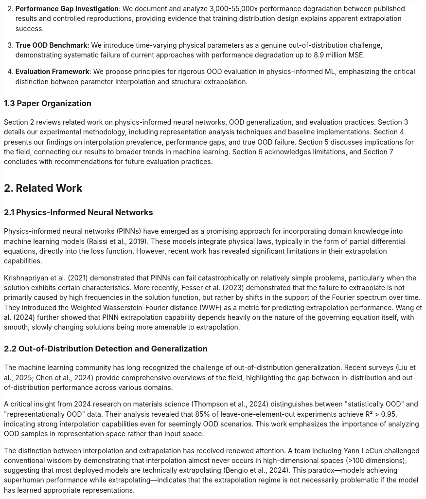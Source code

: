 2. **Performance Gap Investigation**: We document and analyze 3,000-55,000x performance degradation between published results and controlled reproductions, providing evidence that training distribution design explains apparent extrapolation success.

3. **True OOD Benchmark**: We introduce time-varying physical parameters as a genuine out-of-distribution challenge, demonstrating systematic failure of current approaches with performance degradation up to 8.9 million MSE.

4. **Evaluation Framework**: We propose principles for rigorous OOD evaluation in physics-informed ML, emphasizing the critical distinction between parameter interpolation and structural extrapolation.

### 1.3 Paper Organization

Section 2 reviews related work on physics-informed neural networks, OOD generalization, and evaluation practices. Section 3 details our experimental methodology, including representation analysis techniques and baseline implementations. Section 4 presents our findings on interpolation prevalence, performance gaps, and true OOD failure. Section 5 discusses implications for the field, connecting our results to broader trends in machine learning. Section 6 acknowledges limitations, and Section 7 concludes with recommendations for future evaluation practices.

## 2. Related Work

### 2.1 Physics-Informed Neural Networks

Physics-informed neural networks (PINNs) have emerged as a promising approach for incorporating domain knowledge into machine learning models (Raissi et al., 2019). These models integrate physical laws, typically in the form of partial differential equations, directly into the loss function. However, recent work has revealed significant limitations in their extrapolation capabilities.

Krishnapriyan et al. (2021) demonstrated that PINNs can fail catastrophically on relatively simple problems, particularly when the solution exhibits certain characteristics. More recently, Fesser et al. (2023) demonstrated that the failure to extrapolate is not primarily caused by high frequencies in the solution function, but rather by shifts in the support of the Fourier spectrum over time. They introduced the Weighted Wasserstein-Fourier distance (WWF) as a metric for predicting extrapolation performance. Wang et al. (2024) further showed that PINN extrapolation capability depends heavily on the nature of the governing equation itself, with smooth, slowly changing solutions being more amenable to extrapolation.

### 2.2 Out-of-Distribution Detection and Generalization

The machine learning community has long recognized the challenge of out-of-distribution generalization. Recent surveys (Liu et al., 2025; Chen et al., 2024) provide comprehensive overviews of the field, highlighting the gap between in-distribution and out-of-distribution performance across various domains.

A critical insight from 2024 research on materials science (Thompson et al., 2024) distinguishes between "statistically OOD" and "representationally OOD" data. Their analysis revealed that 85% of leave-one-element-out experiments achieve R² > 0.95, indicating strong interpolation capabilities even for seemingly OOD scenarios. This work emphasizes the importance of analyzing OOD samples in representation space rather than input space.

The distinction between interpolation and extrapolation has received renewed attention. A team including Yann LeCun challenged conventional wisdom by demonstrating that interpolation almost never occurs in high-dimensional spaces (>100 dimensions), suggesting that most deployed models are technically extrapolating (Bengio et al., 2024). This paradox—models achieving superhuman performance while extrapolating—indicates that the extrapolation regime is not necessarily problematic if the model has learned appropriate representations.
